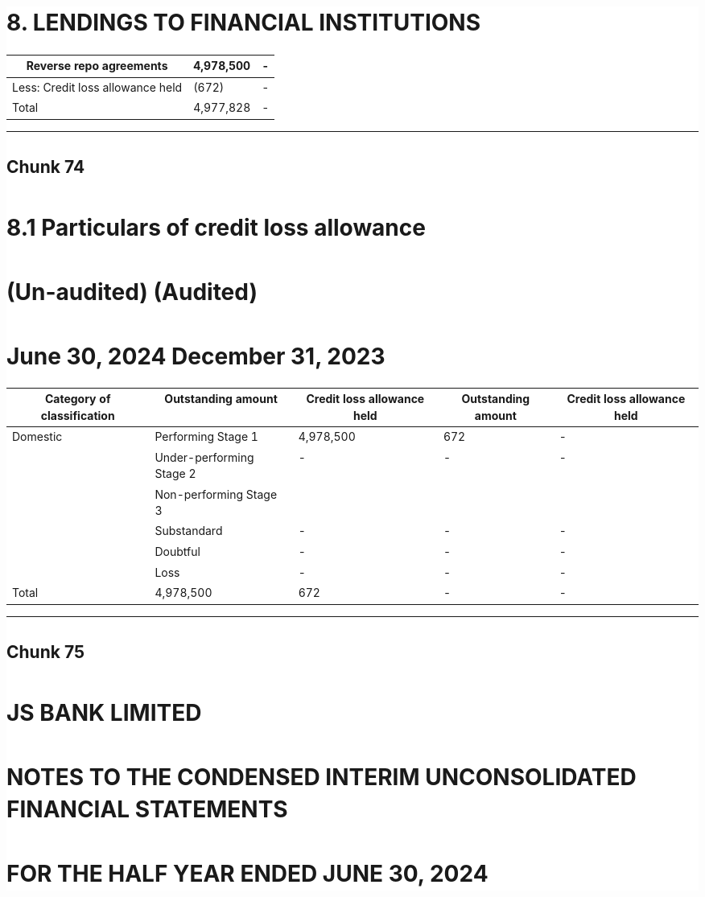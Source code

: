 # 8. LENDINGS TO FINANCIAL INSTITUTIONS

|Reverse repo agreements|4,978,500|-|
|---|---|---|
|Less: Credit loss allowance held|(672)|-|
|Total|4,977,828|-|

---

## Chunk 74

# 8.1 Particulars of credit loss allowance

# (Un-audited)                 (Audited)

# June 30, 2024            December 31, 2023

|Category of classification|Outstanding amount|Credit loss allowance held|Outstanding amount|Credit loss allowance held|
|---|---|---|---|---|
|Domestic|Performing Stage 1|4,978,500|672|-|
| |Under-performing Stage 2|-|-|-|
| |Non-performing Stage 3| | | |
| |Substandard|-|-|-|
| |Doubtful|-|-|-|
| |Loss|-|-|-|
|Total|4,978,500|672|-|-|

---

## Chunk 75

# JS BANK LIMITED

# NOTES TO THE CONDENSED INTERIM UNCONSOLIDATED FINANCIAL STATEMENTS

# FOR THE HALF YEAR ENDED JUNE 30, 2024
